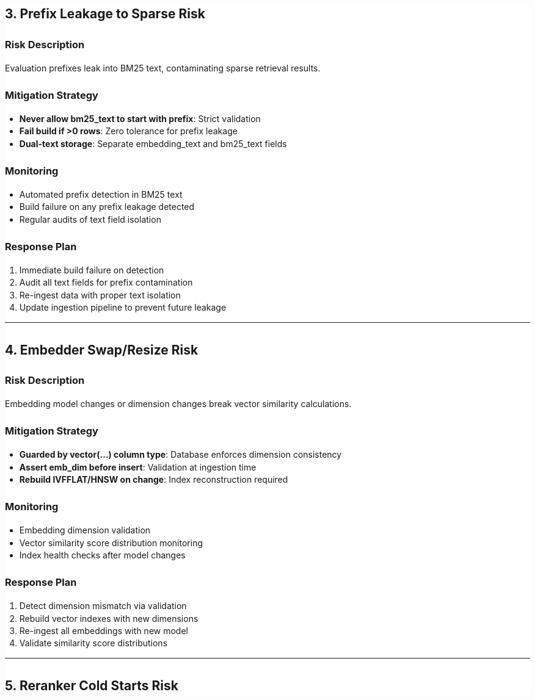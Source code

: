 
## 3. Prefix Leakage to Sparse Risk

### **Risk Description**
Evaluation prefixes leak into BM25 text, contaminating sparse retrieval results.

### **Mitigation Strategy**
- **Never allow bm25_text to start with prefix**: Strict validation
- **Fail build if >0 rows**: Zero tolerance for prefix leakage
- **Dual-text storage**: Separate embedding_text and bm25_text fields

### **Monitoring**
- Automated prefix detection in BM25 text
- Build failure on any prefix leakage detected
- Regular audits of text field isolation

### **Response Plan**
1. Immediate build failure on detection
2. Audit all text fields for prefix contamination
3. Re-ingest data with proper text isolation
4. Update ingestion pipeline to prevent future leakage

---

## 4. Embedder Swap/Resize Risk

### **Risk Description**
Embedding model changes or dimension changes break vector similarity calculations.

### **Mitigation Strategy**
- **Guarded by vector(…) column type**: Database enforces dimension consistency
- **Assert emb_dim before insert**: Validation at ingestion time
- **Rebuild IVFFLAT/HNSW on change**: Index reconstruction required

### **Monitoring**
- Embedding dimension validation
- Vector similarity score distribution monitoring
- Index health checks after model changes

### **Response Plan**
1. Detect dimension mismatch via validation
2. Rebuild vector indexes with new dimensions
3. Re-ingest all embeddings with new model
4. Validate similarity score distributions

---

## 5. Reranker Cold Starts Risk
